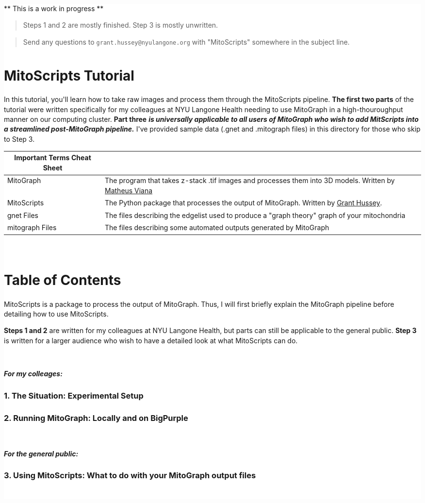 ** This is a work in progress ** 

> Steps 1 and 2 are mostly finished. Step 3 is mostly unwritten.

> Send any questions to `grant.hussey@nyulangone.org` with "MitoScripts" somewhere in the subject line.


# MitoScripts Tutorial

In this tutorial, you'll learn how to take raw images and process them through the MitoScripts pipeline. **The first two parts** of the tutorial were written specifically for my colleagues at NYU Langone Health needing to use MitoGraph in a high-thouroughput manner on our computing cluster. **Part three** ***is universally applicable to all users of MitoGraph who wish to add MitScripts into a streamlined post-MitoGraph pipeline.*** I've provided sample data (.gnet and .mitograph files) in this directory for those who skip to Step 3.

| Important Terms Cheat Sheet |  	|
|-------|----------------|
| MitoGraph 	| The program that takes z-stack .tif images and processes them into 3D models. Written by [Matheus Viana](https://sites.google.com/site/vianamp/) 	|
| MitoScripts  	|  The Python package that processes the output of MitoGraph. Written by [Grant Hussey](https://www.github.com/granthussey).	|
|  gnet Files 	|   The files describing the edgelist used to produce a "graph theory" graph of your mitochondria	|
|  mitograph Files 	|   The files describing some automated outputs generated by MitoGraph	|

&nbsp;

# Table of Contents

MitoScripts is a package to process the output of MitoGraph. Thus, I will first briefly explain the MitoGraph pipeline before detailing how to use MitoScripts.

**Steps 1 and 2** are written for my colleagues at NYU Langone Health, but parts can still be applicable to the general public. **Step 3** is written for a larger audience who wish to have a detailed look at what MitoScripts can do. 

&nbsp;
&nbsp;

***For my colleages:***
### 1. **The Situation:** Experimental Setup
### 2. **Running MitoGraph:** Locally and on BigPurple

&nbsp;

***For the general public:***
### 3. **Using MitoScripts:** What to do with your MitoGraph output files

&nbsp;

